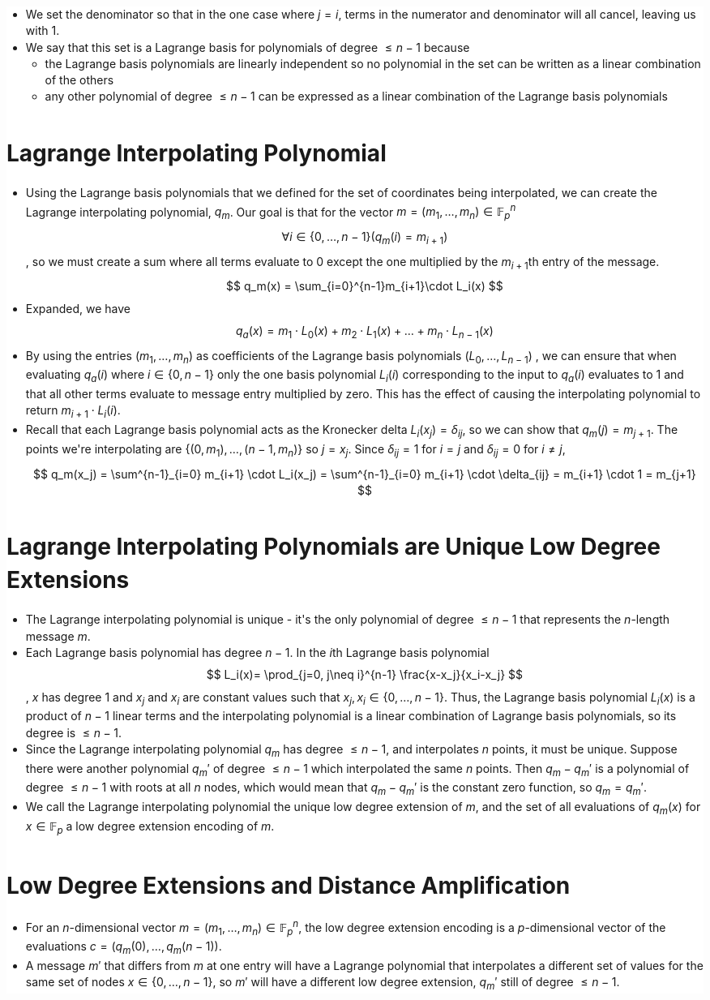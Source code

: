   - We set the denominator so that in the one case where $j=i$, terms in the numerator and denominator will all cancel, leaving us with 1.
- We say that this set is a Lagrange basis for polynomials of degree $\leq n-1$ because
  - the Lagrange basis polynomials are linearly independent so no polynomial in the set can be written as a linear combination of the others
  - any other polynomial of degree $\leq n-1$ can be expressed as a linear combination of the Lagrange basis polynomials
# Lagrange Interpolating Polynomial
- Using the Lagrange basis polynomials that we defined for the set of coordinates being interpolated, we can create the Lagrange interpolating polynomial, $q_m$. Our goal is that for the vector $m = (m_1,\dots,m_n) \in \mathbb{F}_p^n$
  $$
  \forall i \in \{0,\dots,n-1\}(q_m(i) = m_{i+1})
  $$
  , so we must create a sum where all terms evaluate to 0 except the one multiplied by the $m_{i+1}$th entry of the message.
  $$
  q_m(x) = \sum_{i=0}^{n-1}m_{i+1}\cdot L_i(x)
  $$
- Expanded, we have
  $$
  q_a(x) = m_{1}\cdot L_0(x) + m_{2}\cdot L_1(x) + \dots + m_n\cdot L_{n-1}(x)
  $$
- By using the entries $(m_1,\dots,m_n)$ as coefficients of the Lagrange basis polynomials $(L_0,\dots,L_{n-1})$ , we can ensure that when evaluating $q_a(i)$ where $i \in \{0,n-1\}$ only the one basis polynomial $L_i(i)$ corresponding to the input to $q_a(i)$ evaluates to 1 and that all other terms evaluate to message entry multiplied by zero. This has the effect of causing the interpolating polynomial to return $m_{i+1} \cdot L_i(i)$.
- Recall that each Lagrange basis polynomial acts as the Kronecker delta $L_i(x_j) = \delta_{ij}$, so we can show that $q_m(j) = m_{j+1}$. The points we're interpolating are $\{(0,m_1),\dots,(n-1,m_n)\}$ so $j = x_{j}$. Since $\delta_{ij} = 1$ for $i=j$ and $\delta_{ij} = 0$ for $i\neq j$,
  $$
  q_m(x_j) = \sum^{n-1}_{i=0} m_{i+1} \cdot L_i(x_j) = \sum^{n-1}_{i=0} m_{i+1} \cdot \delta_{ij} = m_{i+1} \cdot 1 = m_{j+1}
  $$
# Lagrange Interpolating Polynomials are Unique Low Degree Extensions
- The Lagrange interpolating polynomial is unique - it's the only polynomial of degree $\leq n-1$ that represents the $n$-length message $m$.
- Each Lagrange basis polynomial has degree $n-1$. In the $i$th Lagrange basis polynomial
  $$
  L_i(x)= \prod_{j=0, j\neq i}^{n-1} \frac{x-x_j}{x_i-x_j}
  $$
  , $x$ has degree 1 and $x_j$ and $x_i$ are constant values such that $x_j, x_i \in \{0,\dots,n-1\}$. Thus, the Lagrange basis polynomial $L_i(x)$ is a product of $n-1$ linear terms and the interpolating polynomial is a linear combination of Lagrange basis polynomials, so its degree is  $\leq n-1$.
- Since the Lagrange interpolating polynomial $q_m$ has degree $\leq n-1$, and interpolates $n$ points, it must be unique. Suppose there were another polynomial $q_m'$ of degree $\leq n-1$ which interpolated the same $n$ points. Then $q_m - q_m'$ is a polynomial of degree $\leq n-1$ with roots at all $n$ nodes, which would mean that $q_m - q_m'$ is the constant zero function, so $q_m = q_m'$.
- We call the Lagrange interpolating polynomial the unique low degree extension of $m$, and the set of all evaluations of $q_m(x)$ for $x\in \mathbb{F}_p$ a low degree extension encoding of $m$.
# Low Degree Extensions and Distance Amplification
- For an $n$-dimensional vector $m=(m_1,\dots,m_n) \in \mathbb{F}_p^n$, the low degree extension encoding is a $p$-dimensional vector of the evaluations $c = (q_m(0),\dots,q_m(n-1))$.
- A message $m'$ that differs from $m$ at one entry will have a Lagrange polynomial that interpolates a different set of values for the same set of nodes $x\in \{0,\dots,n-1\}$, so $m'$ will have a different low degree extension, $q_m'$ still of degree $\leq n-1$.